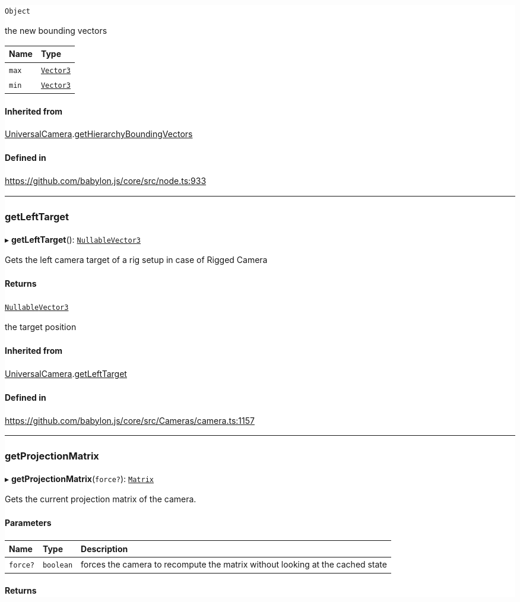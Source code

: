 `Object`

the new bounding vectors

| Name | Type |
| :------ | :------ |
| `max` | [`Vector3`](Vector3.md) |
| `min` | [`Vector3`](Vector3.md) |

#### Inherited from

[UniversalCamera](UniversalCamera.md).[getHierarchyBoundingVectors](UniversalCamera.md#gethierarchyboundingvectors)

#### Defined in

https://github.com/babylon.js/core/src/node.ts:933

___

### getLeftTarget

▸ **getLeftTarget**(): [`Nullable`](../modules.md#nullable)[`Vector3`](Vector3.md)

Gets the left camera target of a rig setup in case of Rigged Camera

#### Returns

[`Nullable`](../modules.md#nullable)[`Vector3`](Vector3.md)

the target position

#### Inherited from

[UniversalCamera](UniversalCamera.md).[getLeftTarget](UniversalCamera.md#getlefttarget)

#### Defined in

https://github.com/babylon.js/core/src/Cameras/camera.ts:1157

___

### getProjectionMatrix

▸ **getProjectionMatrix**(`force?`): [`Matrix`](Matrix.md)

Gets the current projection matrix of the camera.

#### Parameters

| Name | Type | Description |
| :------ | :------ | :------ |
| `force?` | `boolean` | forces the camera to recompute the matrix without looking at the cached state |

#### Returns
